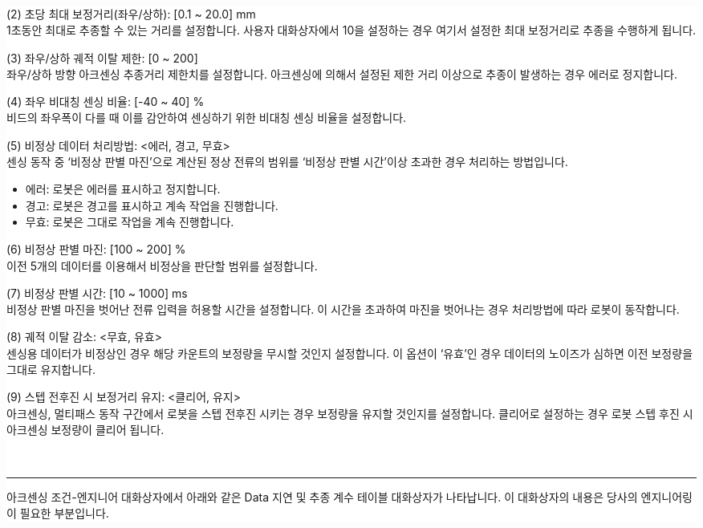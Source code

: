 (2) 초당 최대 보정거리(좌우/상하): [0.1 ~ 20.0] mm  
    1초동안 최대로 추종할 수 있는 거리를 설정합니다. 사용자 대화상자에서 10을 설정하는 경우 여기서 설정한 최대 보정거리로 추종을 수행하게 됩니다.

(3) 좌우/상하 궤적 이탈 제한: [0 ~ 200]  
    좌우/상하 방향 아크센싱 추종거리 제한치를 설정합니다. 아크센싱에 의해서 설정된 제한 거리 이상으로 추종이 발생하는 경우 에러로 정지합니다.

(4) 좌우 비대칭 센싱 비율: [-40 ~ 40] %  
    비드의 좌우폭이 다를 때 이를 감안하여 센싱하기 위한 비대칭 센싱 비율을 설정합니다.

(5) 비정상 데이터 처리방법: <에러, 경고, 무효>  
    센싱 동작 중 ‘비정상 판별 마진’으로 계산된 정상 전류의 범위를 ‘비정상 판별 시간’이상 초과한 경우 처리하는 방법입니다.  
- 에러: 로봇은 에러를 표시하고 정지합니다.
- 경고: 로봇은 경고를 표시하고 계속 작업을 진행합니다.
- 무효: 로봇은 그대로 작업을 계속 진행합니다.

(6) 비정상 판별 마진: [100 ~ 200] %  
    이전 5개의 데이터를 이용해서 비정상을 판단할 범위를 설정합니다.

(7) 비정상 판별 시간: [10 ~ 1000] ms  
    비정상 판별 마진을 벗어난 전류 입력을 허용할 시간을 설정합니다. 이 시간을 초과하여 마진을 벗어나는 경우 처리방법에 따라 로봇이 동작합니다.

(8) 궤적 이탈 감소: <무효, 유효>  
    센싱용 데이터가 비정상인 경우 해당 카운트의 보정량을 무시할 것인지 설정합니다. 이 옵션이 ‘유효’인 경우 데이터의 노이즈가 심하면 이전 보정량을 그대로 유지합니다.

(9) 스텝 전후진 시 보정거리 유지: <클리어, 유지>  
    아크센싱, 멀티패스 동작 구간에서 로봇을 스텝 전후진 시키는 경우 보정량을 유지할 것인지를 설정합니다. 클리어로 설정하는 경우 로봇 스텝 후진 시 아크센싱 보정량이 클리어 됩니다.

</br>

---

아크센싱 조건-엔지니어 대화상자에서 아래와 같은 Data 지연 및 추종 계수 테이블 대화상자가 나타납니다. 이 대화상자의 내용은 당사의 엔지니어링이 필요한 부분입니다. 



<p align="center">